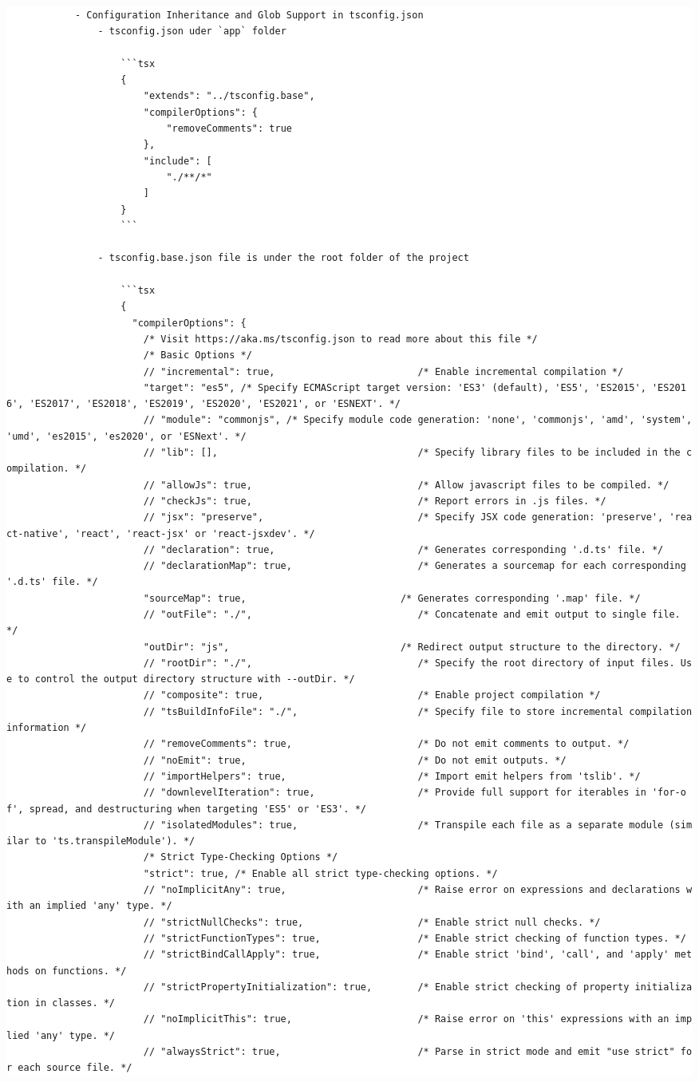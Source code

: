                 - Configuration Inheritance and Glob Support in tsconfig.json
                    - tsconfig.json uder `app` folder

                        ```tsx
                        {
                            "extends": "../tsconfig.base",
                            "compilerOptions": {
                                "removeComments": true
                            },
                            "include": [
                                "./**/*"
                            ]
                        }
                        ```

                    - tsconfig.base.json file is under the root folder of the project

                        ```tsx
                        {
                          "compilerOptions": {
                            /* Visit https://aka.ms/tsconfig.json to read more about this file */
                            /* Basic Options */
                            // "incremental": true,                         /* Enable incremental compilation */
                            "target": "es5", /* Specify ECMAScript target version: 'ES3' (default), 'ES5', 'ES2015', 'ES2016', 'ES2017', 'ES2018', 'ES2019', 'ES2020', 'ES2021', or 'ESNEXT'. */
                            // "module": "commonjs", /* Specify module code generation: 'none', 'commonjs', 'amd', 'system', 'umd', 'es2015', 'es2020', or 'ESNext'. */
                            // "lib": [],                                   /* Specify library files to be included in the compilation. */
                            // "allowJs": true,                             /* Allow javascript files to be compiled. */
                            // "checkJs": true,                             /* Report errors in .js files. */
                            // "jsx": "preserve",                           /* Specify JSX code generation: 'preserve', 'react-native', 'react', 'react-jsx' or 'react-jsxdev'. */
                            // "declaration": true,                         /* Generates corresponding '.d.ts' file. */
                            // "declarationMap": true,                      /* Generates a sourcemap for each corresponding '.d.ts' file. */
                            "sourceMap": true,                           /* Generates corresponding '.map' file. */
                            // "outFile": "./",                             /* Concatenate and emit output to single file. */
                            "outDir": "js",                              /* Redirect output structure to the directory. */
                            // "rootDir": "./",                             /* Specify the root directory of input files. Use to control the output directory structure with --outDir. */
                            // "composite": true,                           /* Enable project compilation */
                            // "tsBuildInfoFile": "./",                     /* Specify file to store incremental compilation information */
                            // "removeComments": true,                      /* Do not emit comments to output. */
                            // "noEmit": true,                              /* Do not emit outputs. */
                            // "importHelpers": true,                       /* Import emit helpers from 'tslib'. */
                            // "downlevelIteration": true,                  /* Provide full support for iterables in 'for-of', spread, and destructuring when targeting 'ES5' or 'ES3'. */
                            // "isolatedModules": true,                     /* Transpile each file as a separate module (similar to 'ts.transpileModule'). */
                            /* Strict Type-Checking Options */
                            "strict": true, /* Enable all strict type-checking options. */
                            // "noImplicitAny": true,                       /* Raise error on expressions and declarations with an implied 'any' type. */
                            // "strictNullChecks": true,                    /* Enable strict null checks. */
                            // "strictFunctionTypes": true,                 /* Enable strict checking of function types. */
                            // "strictBindCallApply": true,                 /* Enable strict 'bind', 'call', and 'apply' methods on functions. */
                            // "strictPropertyInitialization": true,        /* Enable strict checking of property initialization in classes. */
                            // "noImplicitThis": true,                      /* Raise error on 'this' expressions with an implied 'any' type. */
                            // "alwaysStrict": true,                        /* Parse in strict mode and emit "use strict" for each source file. */